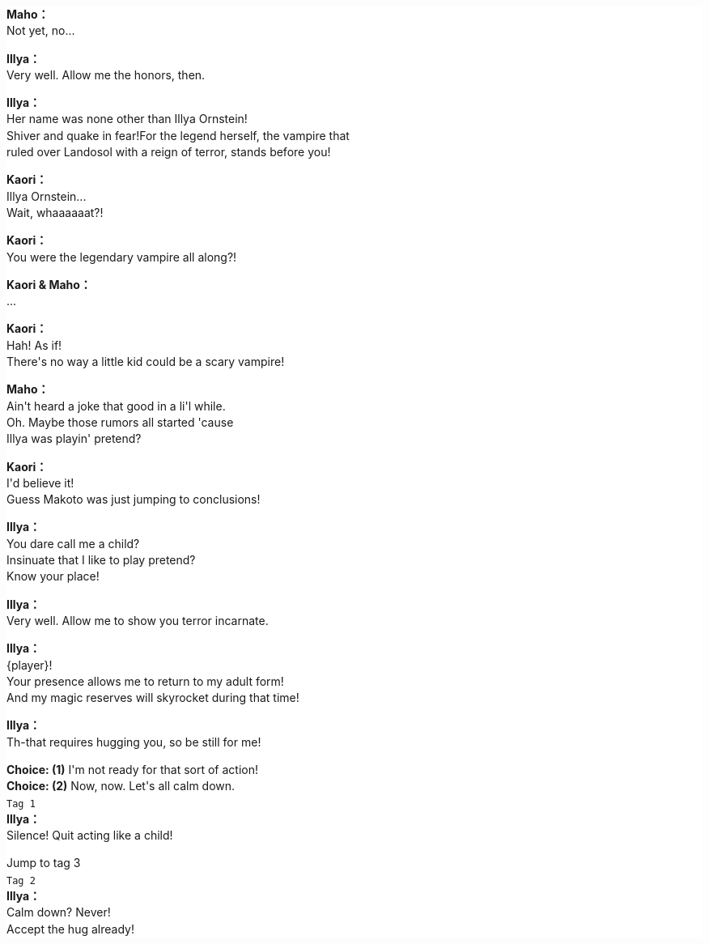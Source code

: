 **Maho：**  
Not yet, no...  
  
**Illya：**  
Very well. Allow me the honors, then.  
  
**Illya：**  
Her name was none other than Illya Ornstein!  
Shiver and quake in fear!For the legend herself, the vampire that  
ruled over Landosol with a reign of terror, stands before you!  
  
**Kaori：**  
Illya Ornstein...  
Wait, whaaaaaat?!  
  
**Kaori：**  
You were the legendary vampire all along?!  
  
**Kaori & Maho：**  
...  
  
**Kaori：**  
Hah! As if!  
There's no way a little kid could be a scary vampire!  
  
**Maho：**  
Ain't heard a joke that good in a li'l while.  
Oh. Maybe those rumors all started 'cause  
Illya was playin' pretend?  
  
**Kaori：**  
I'd believe it!  
Guess Makoto was just jumping to conclusions!  
  
**Illya：**  
You dare call me a child?  
Insinuate that I like to play pretend?  
Know your place!  
  
**Illya：**  
Very well. Allow me to show you terror incarnate.  
  
**Illya：**  
{player}!  
Your presence allows me to return to my adult form!  
And my magic reserves will skyrocket during that time!  
  
**Illya：**  
Th-that requires hugging you, so be still for me!  
  
**Choice: (1)**  I'm not ready for that sort of action!  
**Choice: (2)**  Now, now. Let's all calm down.  
`Tag 1`  
**Illya：**  
Silence! Quit acting like a child!  
  
Jump to tag 3  
`Tag 2`  
**Illya：**  
Calm down? Never!  
Accept the hug already!  
  